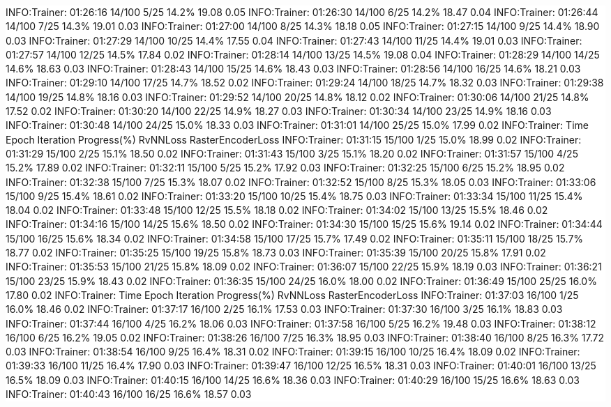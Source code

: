 INFO:Trainer: 01:26:16    14/100       5/25         14.2%      19.08       0.05
INFO:Trainer: 01:26:30    14/100       6/25         14.2%      18.47       0.04
INFO:Trainer: 01:26:44    14/100       7/25         14.3%      19.01       0.03
INFO:Trainer: 01:27:00    14/100       8/25         14.3%      18.18       0.05
INFO:Trainer: 01:27:15    14/100       9/25         14.4%      18.90       0.03
INFO:Trainer: 01:27:29    14/100      10/25         14.4%      17.55       0.04
INFO:Trainer: 01:27:43    14/100      11/25         14.4%      19.01       0.03
INFO:Trainer: 01:27:57    14/100      12/25         14.5%      17.84       0.02
INFO:Trainer: 01:28:14    14/100      13/25         14.5%      19.08       0.04
INFO:Trainer: 01:28:29    14/100      14/25         14.6%      18.63       0.03
INFO:Trainer: 01:28:43    14/100      15/25         14.6%      18.43       0.03
INFO:Trainer: 01:28:56    14/100      16/25         14.6%      18.21       0.03
INFO:Trainer: 01:29:10    14/100      17/25         14.7%      18.52       0.02
INFO:Trainer: 01:29:24    14/100      18/25         14.7%      18.32       0.03
INFO:Trainer: 01:29:38    14/100      19/25         14.8%      18.16       0.03
INFO:Trainer: 01:29:52    14/100      20/25         14.8%      18.12       0.02
INFO:Trainer: 01:30:06    14/100      21/25         14.8%      17.52       0.02
INFO:Trainer: 01:30:20    14/100      22/25         14.9%      18.27       0.03
INFO:Trainer: 01:30:34    14/100      23/25         14.9%      18.16       0.03
INFO:Trainer: 01:30:48    14/100      24/25         15.0%      18.33       0.03
INFO:Trainer: 01:31:01    14/100      25/25         15.0%      17.99       0.02
INFO:Trainer:     Time    Epoch     Iteration    Progress(%)  RvNNLoss     RasterEncoderLoss
INFO:Trainer: 01:31:15    15/100       1/25         15.0%      18.99       0.02
INFO:Trainer: 01:31:29    15/100       2/25         15.1%      18.50       0.02
INFO:Trainer: 01:31:43    15/100       3/25         15.1%      18.20       0.02
INFO:Trainer: 01:31:57    15/100       4/25         15.2%      17.89       0.02
INFO:Trainer: 01:32:11    15/100       5/25         15.2%      17.92       0.03
INFO:Trainer: 01:32:25    15/100       6/25         15.2%      18.95       0.02
INFO:Trainer: 01:32:38    15/100       7/25         15.3%      18.07       0.02
INFO:Trainer: 01:32:52    15/100       8/25         15.3%      18.05       0.03
INFO:Trainer: 01:33:06    15/100       9/25         15.4%      18.61       0.02
INFO:Trainer: 01:33:20    15/100      10/25         15.4%      18.75       0.03
INFO:Trainer: 01:33:34    15/100      11/25         15.4%      18.04       0.02
INFO:Trainer: 01:33:48    15/100      12/25         15.5%      18.18       0.02
INFO:Trainer: 01:34:02    15/100      13/25         15.5%      18.46       0.02
INFO:Trainer: 01:34:16    15/100      14/25         15.6%      18.50       0.02
INFO:Trainer: 01:34:30    15/100      15/25         15.6%      19.14       0.02
INFO:Trainer: 01:34:44    15/100      16/25         15.6%      18.34       0.02
INFO:Trainer: 01:34:58    15/100      17/25         15.7%      17.49       0.02
INFO:Trainer: 01:35:11    15/100      18/25         15.7%      18.77       0.02
INFO:Trainer: 01:35:25    15/100      19/25         15.8%      18.73       0.03
INFO:Trainer: 01:35:39    15/100      20/25         15.8%      17.91       0.02
INFO:Trainer: 01:35:53    15/100      21/25         15.8%      18.09       0.02
INFO:Trainer: 01:36:07    15/100      22/25         15.9%      18.19       0.03
INFO:Trainer: 01:36:21    15/100      23/25         15.9%      18.43       0.02
INFO:Trainer: 01:36:35    15/100      24/25         16.0%      18.00       0.02
INFO:Trainer: 01:36:49    15/100      25/25         16.0%      17.80       0.02
INFO:Trainer:     Time    Epoch     Iteration    Progress(%)  RvNNLoss     RasterEncoderLoss
INFO:Trainer: 01:37:03    16/100       1/25         16.0%      18.46       0.02
INFO:Trainer: 01:37:17    16/100       2/25         16.1%      17.53       0.03
INFO:Trainer: 01:37:30    16/100       3/25         16.1%      18.83       0.03
INFO:Trainer: 01:37:44    16/100       4/25         16.2%      18.06       0.03
INFO:Trainer: 01:37:58    16/100       5/25         16.2%      19.48       0.03
INFO:Trainer: 01:38:12    16/100       6/25         16.2%      19.05       0.02
INFO:Trainer: 01:38:26    16/100       7/25         16.3%      18.95       0.03
INFO:Trainer: 01:38:40    16/100       8/25         16.3%      17.72       0.03
INFO:Trainer: 01:38:54    16/100       9/25         16.4%      18.31       0.02
INFO:Trainer: 01:39:15    16/100      10/25         16.4%      18.09       0.02
INFO:Trainer: 01:39:33    16/100      11/25         16.4%      17.90       0.03
INFO:Trainer: 01:39:47    16/100      12/25         16.5%      18.31       0.03
INFO:Trainer: 01:40:01    16/100      13/25         16.5%      18.09       0.03
INFO:Trainer: 01:40:15    16/100      14/25         16.6%      18.36       0.03
INFO:Trainer: 01:40:29    16/100      15/25         16.6%      18.63       0.03
INFO:Trainer: 01:40:43    16/100      16/25         16.6%      18.57       0.03